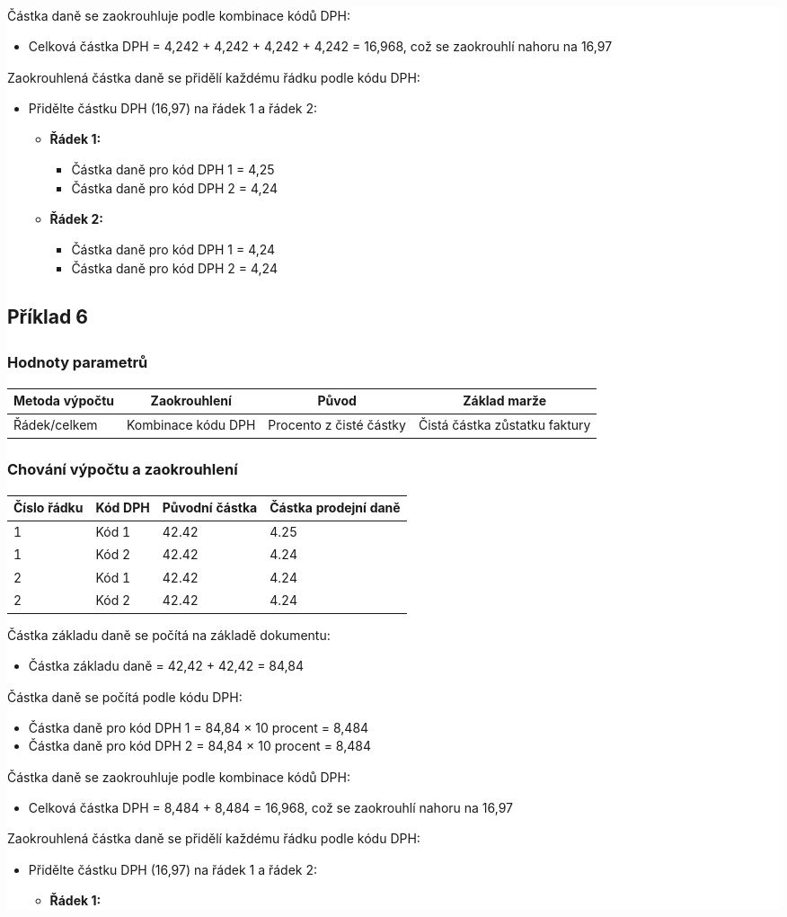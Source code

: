 Částka daně se zaokrouhluje podle kombinace kódů DPH:

- Celková částka DPH = 4,242 + 4,242 + 4,242 + 4,242 = 16,968, což se zaokrouhlí nahoru na 16,97

Zaokrouhlená částka daně se přidělí každému řádku podle kódu DPH:

- Přidělte částku DPH (16,97) na řádek 1 a řádek 2:

    - **Řádek 1:**

        - Částka daně pro kód DPH 1 = 4,25
        - Částka daně pro kód DPH 2 = 4,24

    - **Řádek 2:**

        - Částka daně pro kód DPH 1 = 4,24
        - Částka daně pro kód DPH 2 = 4,24

## <a name="example-6"></a>Příklad 6

### <a name="parameter-values"></a>Hodnoty parametrů

| Metoda výpočtu | Zaokrouhlení                | Původ                   | Základ marže                 |
| ------------------ | -------------------------- | ------------------------ | ----------------------------- |
| Řádek/celkem         | Kombinace kódu DPH | Procento z čisté částky | Čistá částka zůstatku faktury |

### <a name="calculation-and-rounding-behavior"></a>Chování výpočtu a zaokrouhlení

| Číslo řádku | Kód DPH | Původní částka | Částka prodejní daně |
| ----------- | -------------- | ------------- | ---------------- |
| 1           | Kód 1         | 42.42         | 4.25             |
| 1           | Kód 2         | 42.42         | 4.24             |
| 2           | Kód 1         | 42.42         | 4.24             |
| 2           | Kód 2         | 42.42         | 4.24             |

Částka základu daně se počítá na základě dokumentu:

- Částka základu daně = 42,42 + 42,42 = 84,84

Částka daně se počítá podle kódu DPH:

- Částka daně pro kód DPH 1 = 84,84 &times; 10 procent = 8,484
- Částka daně pro kód DPH 2 = 84,84 &times; 10 procent = 8,484

Částka daně se zaokrouhluje podle kombinace kódů DPH:

- Celková částka DPH = 8,484 + 8,484 = 16,968, což se zaokrouhlí nahoru na 16,97

Zaokrouhlená částka daně se přidělí každému řádku podle kódu DPH:

- Přidělte částku DPH (16,97) na řádek 1 a řádek 2:

    - **Řádek 1:**
